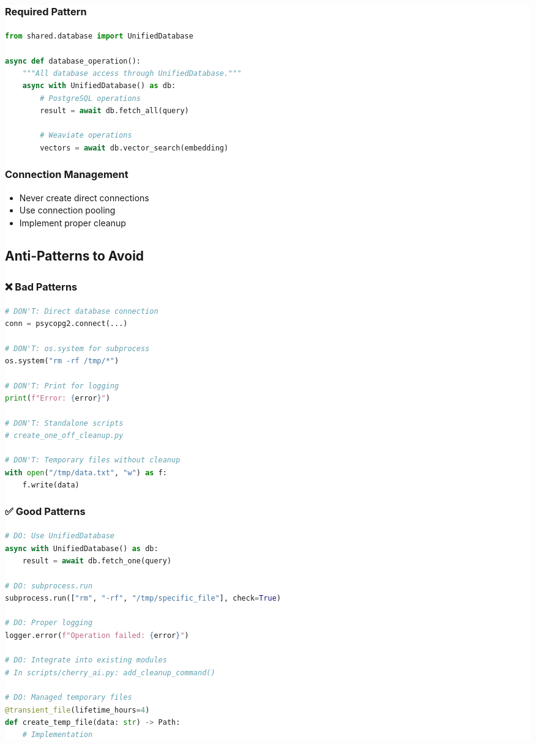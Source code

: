 ### Required Pattern
```python
from shared.database import UnifiedDatabase

async def database_operation():
    """All database access through UnifiedDatabase."""
    async with UnifiedDatabase() as db:
        # PostgreSQL operations
        result = await db.fetch_all(query)
        
        # Weaviate operations
        vectors = await db.vector_search(embedding)
```

### Connection Management
- Never create direct connections
- Use connection pooling
- Implement proper cleanup

## Anti-Patterns to Avoid

### ❌ Bad Patterns
```python
# DON'T: Direct database connection
conn = psycopg2.connect(...)

# DON'T: os.system for subprocess
os.system("rm -rf /tmp/*")

# DON'T: Print for logging
print(f"Error: {error}")

# DON'T: Standalone scripts
# create_one_off_cleanup.py

# DON'T: Temporary files without cleanup
with open("/tmp/data.txt", "w") as f:
    f.write(data)
```

### ✅ Good Patterns
```python
# DO: Use UnifiedDatabase
async with UnifiedDatabase() as db:
    result = await db.fetch_one(query)

# DO: subprocess.run
subprocess.run(["rm", "-rf", "/tmp/specific_file"], check=True)

# DO: Proper logging
logger.error(f"Operation failed: {error}")

# DO: Integrate into existing modules
# In scripts/cherry_ai.py: add_cleanup_command()

# DO: Managed temporary files
@transient_file(lifetime_hours=4)
def create_temp_file(data: str) -> Path:
    # Implementation
```
